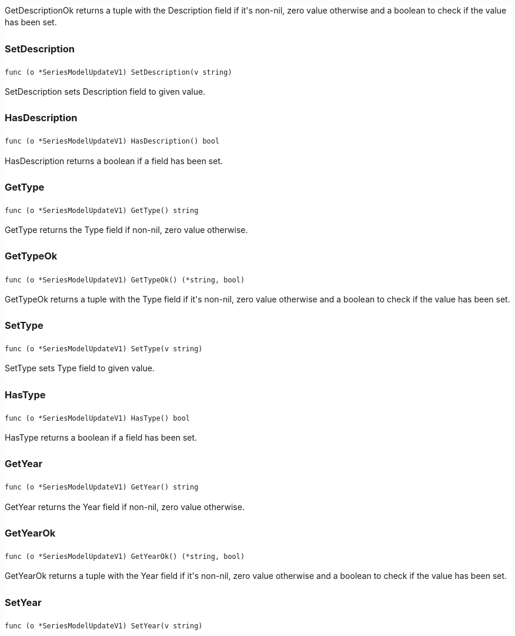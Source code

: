 GetDescriptionOk returns a tuple with the Description field if it's non-nil, zero value otherwise
and a boolean to check if the value has been set.

### SetDescription

`func (o *SeriesModelUpdateV1) SetDescription(v string)`

SetDescription sets Description field to given value.

### HasDescription

`func (o *SeriesModelUpdateV1) HasDescription() bool`

HasDescription returns a boolean if a field has been set.

### GetType

`func (o *SeriesModelUpdateV1) GetType() string`

GetType returns the Type field if non-nil, zero value otherwise.

### GetTypeOk

`func (o *SeriesModelUpdateV1) GetTypeOk() (*string, bool)`

GetTypeOk returns a tuple with the Type field if it's non-nil, zero value otherwise
and a boolean to check if the value has been set.

### SetType

`func (o *SeriesModelUpdateV1) SetType(v string)`

SetType sets Type field to given value.

### HasType

`func (o *SeriesModelUpdateV1) HasType() bool`

HasType returns a boolean if a field has been set.

### GetYear

`func (o *SeriesModelUpdateV1) GetYear() string`

GetYear returns the Year field if non-nil, zero value otherwise.

### GetYearOk

`func (o *SeriesModelUpdateV1) GetYearOk() (*string, bool)`

GetYearOk returns a tuple with the Year field if it's non-nil, zero value otherwise
and a boolean to check if the value has been set.

### SetYear

`func (o *SeriesModelUpdateV1) SetYear(v string)`
